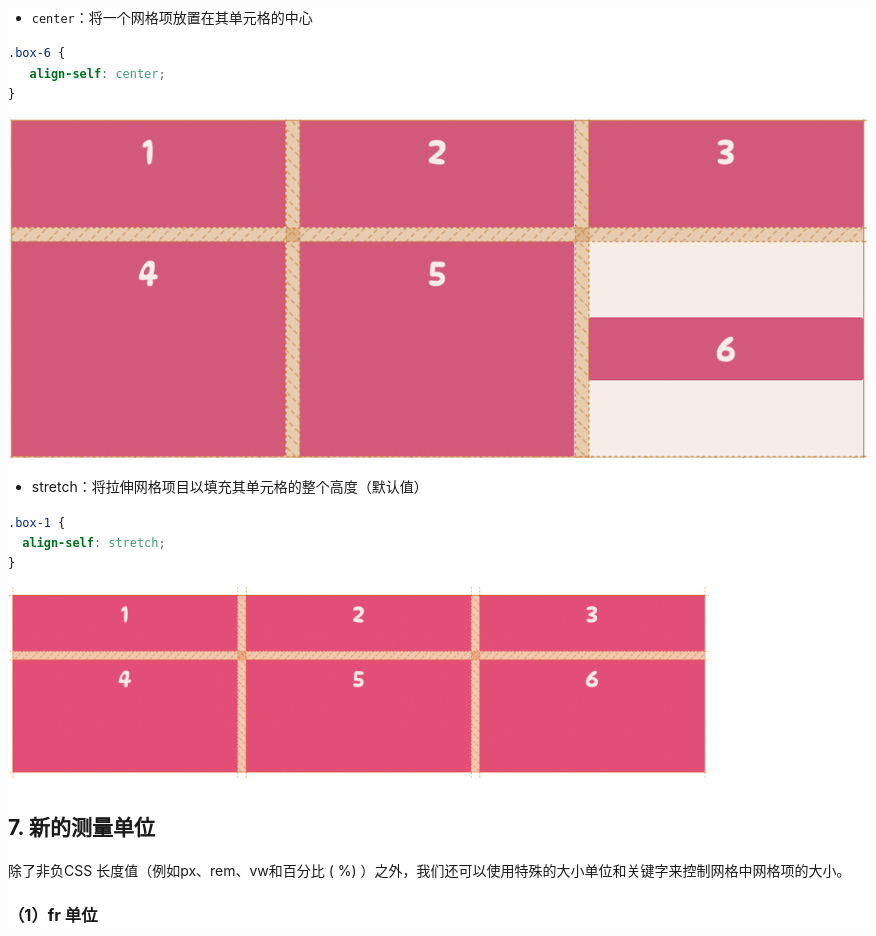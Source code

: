 - `center`：将一个网格项放置在其单元格的中心

```css
.box-6 {
   align-self: center;
}
```

![](../../\images\css-grid-42.png)

- stretch：将拉伸网格项目以填充其单元格的整个高度（默认值）

```css
.box-1 {
  align-self: stretch;
}
```

![](../../\images\css-grid-43.png)

## 7. 新的测量单位

除了非负CSS 长度值（例如px、rem、vw和百分比 ( %) ）之外，我们还可以使用特殊的大小单位和关键字来控制网格中网格项的大小。

### （1）fr 单位

